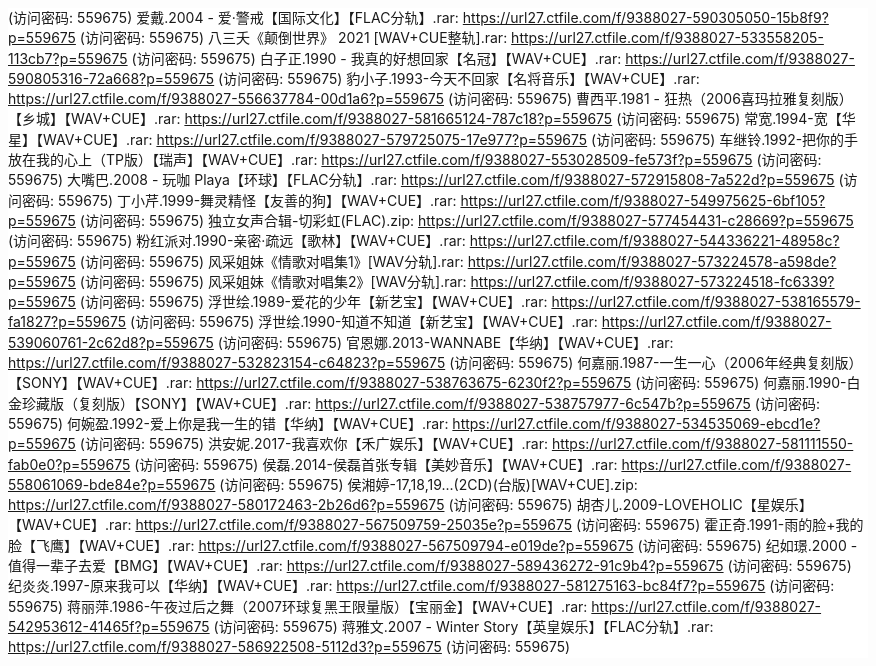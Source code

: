 (访问密码: 559675)
爱戴.2004 - 爱·警戒【国际文化】【FLAC分轨】.rar: https://url27.ctfile.com/f/9388027-590305050-15b8f9?p=559675
(访问密码: 559675)
八三夭《颠倒世界》 2021 [WAV+CUE整轨].rar: https://url27.ctfile.com/f/9388027-533558205-113cb7?p=559675
(访问密码: 559675)
白子正.1990 - 我真的好想回家【名冠】【WAV+CUE】.rar: https://url27.ctfile.com/f/9388027-590805316-72a668?p=559675
(访问密码: 559675)
豹小子.1993-今天不回家【名将音乐】【WAV+CUE】.rar: https://url27.ctfile.com/f/9388027-556637784-00d1a6?p=559675
(访问密码: 559675)
曹西平.1981 - 狂热（2006喜玛拉雅复刻版）【乡城】【WAV+CUE】.rar: https://url27.ctfile.com/f/9388027-581665124-787c18?p=559675
(访问密码: 559675)
常宽.1994-宽【华星】【WAV+CUE】.rar: https://url27.ctfile.com/f/9388027-579725075-17e977?p=559675
(访问密码: 559675)
车继铃.1992-把你的手放在我的心上（TP版）【瑞声】【WAV+CUE】.rar: https://url27.ctfile.com/f/9388027-553028509-fe573f?p=559675
(访问密码: 559675)
大嘴巴.2008 - 玩咖 Playa【环球】【FLAC分轨】.rar: https://url27.ctfile.com/f/9388027-572915808-7a522d?p=559675
(访问密码: 559675)
丁小芹.1999-舞灵精怪【友善的狗】【WAV+CUE】.rar: https://url27.ctfile.com/f/9388027-549975625-6bf105?p=559675
(访问密码: 559675)
独立女声合辑-切彩虹(FLAC).zip: https://url27.ctfile.com/f/9388027-577454431-c28669?p=559675
(访问密码: 559675)
粉红派对.1990-亲密·疏远【歌林】【WAV+CUE】.rar: https://url27.ctfile.com/f/9388027-544336221-48958c?p=559675
(访问密码: 559675)
风采姐妹《情歌对唱集1》[WAV分轨].rar: https://url27.ctfile.com/f/9388027-573224578-a598de?p=559675
(访问密码: 559675)
风采姐妹《情歌对唱集2》[WAV分轨].rar: https://url27.ctfile.com/f/9388027-573224518-fc6339?p=559675
(访问密码: 559675)
浮世绘.1989-爱花的少年【新艺宝】【WAV+CUE】.rar: https://url27.ctfile.com/f/9388027-538165579-fa1827?p=559675
(访问密码: 559675)
浮世绘.1990-知道不知道【新艺宝】【WAV+CUE】.rar: https://url27.ctfile.com/f/9388027-539060761-2c62d8?p=559675
(访问密码: 559675)
官恩娜.2013-WANNABE【华纳】【WAV+CUE】.rar: https://url27.ctfile.com/f/9388027-532823154-c64823?p=559675
(访问密码: 559675)
何嘉丽.1987-一生一心（2006年经典复刻版）【SONY】【WAV+CUE】.rar: https://url27.ctfile.com/f/9388027-538763675-6230f2?p=559675
(访问密码: 559675)
何嘉丽.1990-白金珍藏版（复刻版）【SONY】【WAV+CUE】.rar: https://url27.ctfile.com/f/9388027-538757977-6c547b?p=559675
(访问密码: 559675)
何婉盈.1992-爱上你是我一生的错【华纳】【WAV+CUE】.rar: https://url27.ctfile.com/f/9388027-534535069-ebcd1e?p=559675
(访问密码: 559675)
洪安妮.2017-我喜欢你【禾广娱乐】【WAV+CUE】.rar: https://url27.ctfile.com/f/9388027-581111550-fab0e0?p=559675
(访问密码: 559675)
侯磊.2014-侯磊首张专辑【美妙音乐】【WAV+CUE】.rar: https://url27.ctfile.com/f/9388027-558061069-bde84e?p=559675
(访问密码: 559675)
侯湘婷-17,18,19...(2CD)(台版)[WAV+CUE].zip: https://url27.ctfile.com/f/9388027-580172463-2b26d6?p=559675
(访问密码: 559675)
胡杏儿.2009-LOVEHOLIC【星娱乐】【WAV+CUE】.rar: https://url27.ctfile.com/f/9388027-567509759-25035e?p=559675
(访问密码: 559675)
霍正奇.1991-雨的脸+我的脸【飞鹰】【WAV+CUE】.rar: https://url27.ctfile.com/f/9388027-567509794-e019de?p=559675
(访问密码: 559675)
纪如璟.2000 - 值得一辈子去爱【BMG】【WAV+CUE】.rar: https://url27.ctfile.com/f/9388027-589436272-91c9b4?p=559675
(访问密码: 559675)
纪炎炎.1997-原来我可以【华纳】【WAV+CUE】.rar: https://url27.ctfile.com/f/9388027-581275163-bc84f7?p=559675
(访问密码: 559675)
蒋丽萍.1986-午夜过后之舞（2007环球复黑王限量版）【宝丽金】【WAV+CUE】.rar: https://url27.ctfile.com/f/9388027-542953612-41465f?p=559675
(访问密码: 559675)
蒋雅文.2007 - Winter Story【英皇娱乐】【FLAC分轨】.rar: https://url27.ctfile.com/f/9388027-586922508-5112d3?p=559675
(访问密码: 559675)